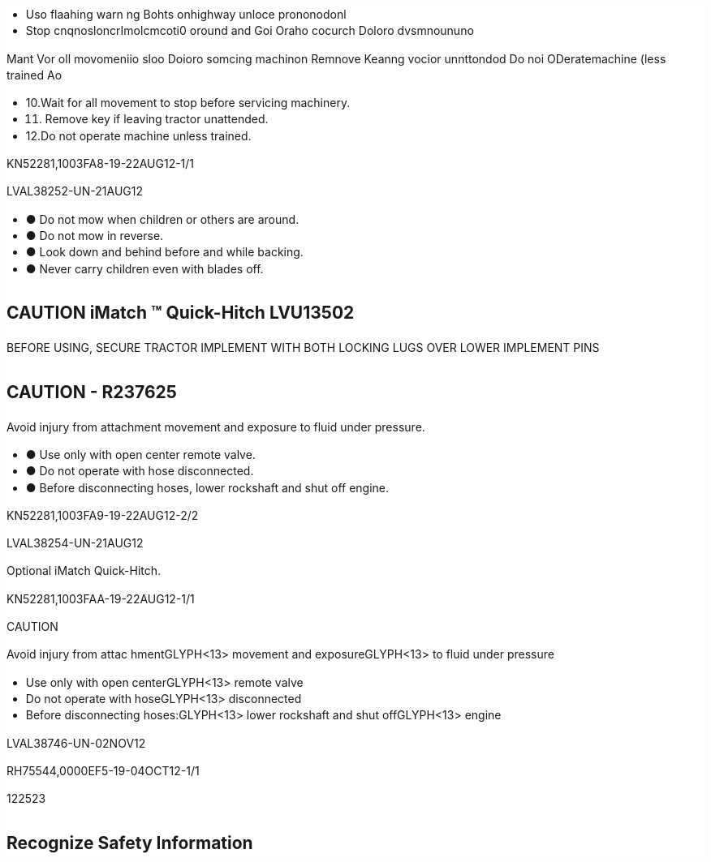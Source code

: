 - Uso flaahing warn ng Bohts onhighway unloce prononodonl
- Stop cnqnosloncrImolcmcoti0 oround and Goi Oraho cocurch Doloro dvsmnoununo

Mant Vor oll movomeniio sloo Doioro somcing machinon Remnove Keanng vocior unnttondod Do noi ODeratemachine (less trained Ao

- 10.Wait for all movement to stop before servicing machinery.
- 11. Remove key if leaving tractor unattended.
- 12.Do not operate machine unless trained.

KN52281,1003FA8-19-22AUG12-1/1



LVAL38252-UN-21AUG12

- ● Do not mow when children or others are around.
- ● Do not mow in reverse.
- ● Look down and behind before and while backing.
- ● Never carry children even with blades off.

## CAUTION iMatch ™ Quick-Hitch LVU13502

BEFORE USING, SECURE TRACTOR IMPLEMENT WITH BOTH LOCKING LUGS OVER LOWER IMPLEMENT PINS

## CAUTION - R237625

Avoid injury from attachment movement and exposure to fluid under pressure.

- ● Use only with open center remote valve.
- ● Do not operate with hose disconnected.
- ● Before disconnecting hoses, lower rockshaft and shut off engine.



KN52281,1003FA9-19-22AUG12-2/2



LVAL38254-UN-21AUG12

Optional iMatch Quick-Hitch.

KN52281,1003FAA-19-22AUG12-1/1

CAUTION

Avoid injury from attac hmentGLYPH<13> movement and exposureGLYPH<13> to fluid under pressure

- Use only with open centerGLYPH<13> remote valve
- Do not operate with hoseGLYPH<13> disconnected
- Before disconnecting hoses:GLYPH<13> lower rockshaft and shut offGLYPH<13> engine

LVAL38746-UN-02NOV12

RH75544,0000EF5-19-04OCT12-1/1

122523

## Recognize Safety Information
